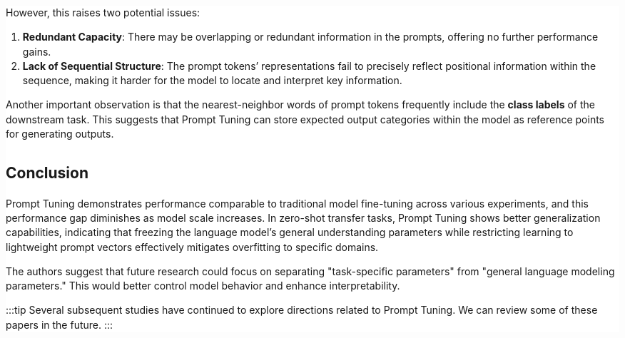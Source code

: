 However, this raises two potential issues:

1. **Redundant Capacity**: There may be overlapping or redundant information in the prompts, offering no further performance gains.
2. **Lack of Sequential Structure**: The prompt tokens’ representations fail to precisely reflect positional information within the sequence, making it harder for the model to locate and interpret key information.

Another important observation is that the nearest-neighbor words of prompt tokens frequently include the **class labels** of the downstream task. This suggests that Prompt Tuning can store expected output categories within the model as reference points for generating outputs.

## Conclusion

Prompt Tuning demonstrates performance comparable to traditional model fine-tuning across various experiments, and this performance gap diminishes as model scale increases. In zero-shot transfer tasks, Prompt Tuning shows better generalization capabilities, indicating that freezing the language model’s general understanding parameters while restricting learning to lightweight prompt vectors effectively mitigates overfitting to specific domains.

The authors suggest that future research could focus on separating "task-specific parameters" from "general language modeling parameters." This would better control model behavior and enhance interpretability.

:::tip
Several subsequent studies have continued to explore directions related to Prompt Tuning. We can review some of these papers in the future.
:::

